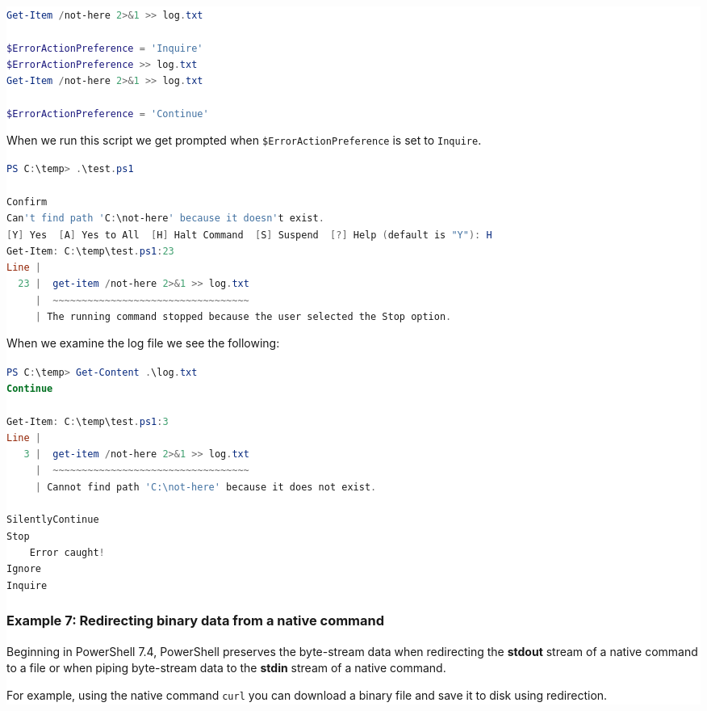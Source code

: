 ```powershell
Get-Item /not-here 2>&1 >> log.txt

$ErrorActionPreference = 'Inquire'
$ErrorActionPreference >> log.txt
Get-Item /not-here 2>&1 >> log.txt

$ErrorActionPreference = 'Continue'
```

When we run this script we get prompted when `$ErrorActionPreference` is set to
`Inquire`.

```powershell
PS C:\temp> .\test.ps1

Confirm
Can't find path 'C:\not-here' because it doesn't exist.
[Y] Yes  [A] Yes to All  [H] Halt Command  [S] Suspend  [?] Help (default is "Y"): H
Get-Item: C:\temp\test.ps1:23
Line |
  23 |  get-item /not-here 2>&1 >> log.txt
     |  ~~~~~~~~~~~~~~~~~~~~~~~~~~~~~~~~~~
     | The running command stopped because the user selected the Stop option.
```

When we examine the log file we see the following:

```powershell
PS C:\temp> Get-Content .\log.txt
Continue

Get-Item: C:\temp\test.ps1:3
Line |
   3 |  get-item /not-here 2>&1 >> log.txt
     |  ~~~~~~~~~~~~~~~~~~~~~~~~~~~~~~~~~~
     | Cannot find path 'C:\not-here' because it does not exist.

SilentlyContinue
Stop
    Error caught!
Ignore
Inquire
```

### Example 7: Redirecting binary data from a native command

Beginning in PowerShell 7.4, PowerShell preserves the byte-stream data when
redirecting the **stdout** stream of a native command to a file or when piping
byte-stream data to the **stdin** stream of a native command.

For example, using the native command `curl` you can download a binary file and
save it to disk using redirection.


[01]: about_Command_Syntax.md
[02]: about_Comparison_Operators.md#-gt--ge--lt-and--le
[03]: about_Operators.md
[04]: about_Output_Streams.md
[05]: about_Path_Syntax.md
[06]: about_Preference_Variables.md#psdefaultparametervalues
[07]: xref:Microsoft.PowerShell.Utility.Out-File
[08]: xref:Microsoft.PowerShell.Utility.Tee-Object
[09]: xref:Microsoft.PowerShell.Utility.Write-Debug
[10]: xref:Microsoft.PowerShell.Utility.Write-Error
[11]: xref:Microsoft.PowerShell.Utility.Write-Host
[12]: xref:Microsoft.PowerShell.Utility.Write-Information
[13]: xref:Microsoft.PowerShell.Utility.Write-Output
[14]: xref:Microsoft.PowerShell.Utility.Write-Progress
[15]: xref:Microsoft.PowerShell.Utility.Write-Verbose
[16]: xref:Microsoft.PowerShell.Utility.Write-Warning
[17]: #example-7-redirecting-binary-data-from-a-native-command